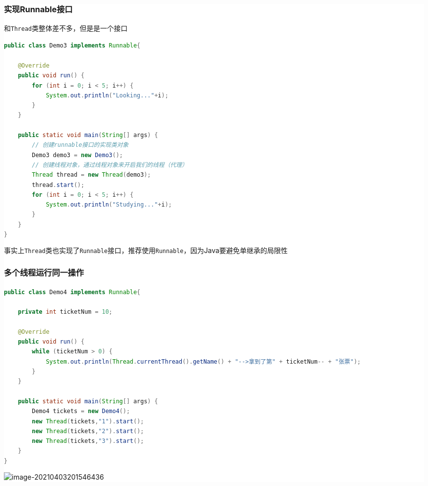### 实现Runnable接口

和`Thread`类整体差不多，但是是一个接口

```java
public class Demo3 implements Runnable{

    @Override
    public void run() {
        for (int i = 0; i < 5; i++) {
            System.out.println("Looking..."+i);
        }
    }

    public static void main(String[] args) {
        // 创建runnable接口的实现类对象
        Demo3 demo3 = new Demo3();
        // 创建线程对象，通过线程对象来开启我们的线程（代理）
        Thread thread = new Thread(demo3);
        thread.start();
        for (int i = 0; i < 5; i++) {
            System.out.println("Studying..."+i);
        }
    }
}
```

事实上`Thread`类也实现了`Runnable`接口，推荐使用`Runnable`，因为Java要避免单继承的局限性

### 多个线程运行同一操作

```java
public class Demo4 implements Runnable{

    private int ticketNum = 10;

    @Override
    public void run() {
        while (ticketNum > 0) {
            System.out.println(Thread.currentThread().getName() + "-->拿到了第" + ticketNum-- + "张票");
        }
    }

    public static void main(String[] args) {
        Demo4 tickets = new Demo4();
        new Thread(tickets,"1").start();
        new Thread(tickets,"2").start();
        new Thread(tickets,"3").start();
    }
}
```

![image-20210403201546436](https://s2.loli.net/2021/12/05/hGpM2DkZH5En3ru.png "拿票模拟")
